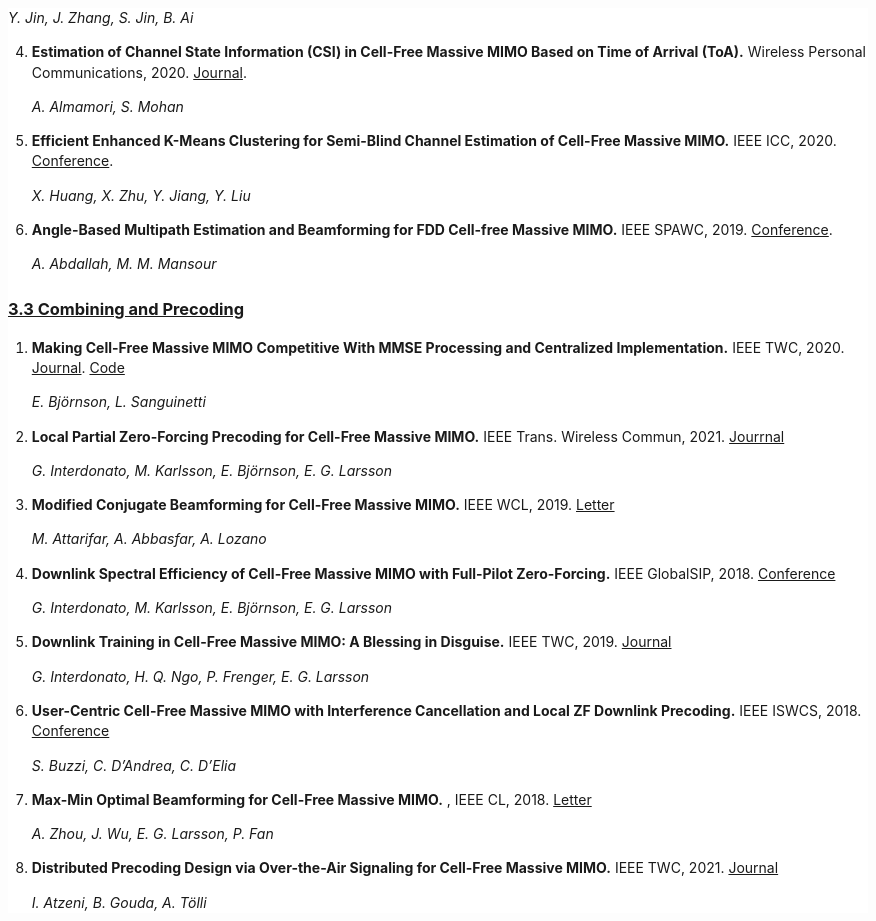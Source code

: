    *Y. Jin, J. Zhang, S. Jin, B. Ai* 

4. **Estimation of Channel State Information (CSI) in Cell-Free Massive MIMO Based on Time of Arrival (ToA).** Wireless Personal Communications, 2020. [Journal](https://link.springer.com/article/10.1007/s11277-020-07450-8). 

   *A. Almamori, S. Mohan* 

5. **Efficient Enhanced K-Means Clustering for Semi-Blind Channel Estimation of Cell-Free Massive MIMO.**  IEEE ICC, 2020. [Conference](https://ieeexplore.ieee.org/document/9148898). 

   *X. Huang, X. Zhu, Y. Jiang, Y. Liu* 

6. **Angle-Based Multipath Estimation and Beamforming for FDD Cell-free Massive MIMO.**  IEEE SPAWC, 2019. [Conference](https://ieeexplore.ieee.org/document/8815420). 

   *A. Abdallah, M. M. Mansour* 


### [3.3 Combining and Precoding](#3.3)

1. **Making Cell-Free Massive MIMO Competitive With MMSE Processing and Centralized Implementation.** IEEE TWC, 2020. [Journal](https://ieeexplore.ieee.org/abstract/document/8845768).  [Code](https://github.com/emilbjornson/competitive-cell-free)

    *E. Björnson, L. Sanguinetti*

1. **Local Partial Zero-Forcing Precoding for Cell-Free Massive MIMO.** IEEE Trans. Wireless Commun, 2021. [Jourrnal](https://ieeexplore.ieee.org/document/9069486)

    *G. Interdonato, M. Karlsson, E. Björnson, E. G. Larsson*

1. **Modified Conjugate Beamforming for Cell-Free Massive MIMO.** IEEE WCL, 2019. [Letter](https://ieeexplore.ieee.org/document/8599043)

    *M. Attarifar, A. Abbasfar, A. Lozano*

1. **Downlink Spectral Efficiency of Cell-Free Massive MIMO with Full-Pilot Zero-Forcing.** IEEE GlobalSIP, 2018. [Conference](https://ieeexplore.ieee.org/abstract/document/8646666)

    *G. Interdonato, M. Karlsson, E. Björnson, E. G. Larsson*

1. **Downlink Training in Cell-Free Massive MIMO: A Blessing in Disguise.** IEEE TWC, 2019. [Journal](https://ieeexplore.ieee.org/document/8799031)

   *G. Interdonato, H. Q. Ngo, P. Frenger, E. G. Larsson*

1. **User-Centric Cell-Free Massive MIMO with Interference Cancellation and Local ZF Downlink Precoding.** IEEE ISWCS, 2018. [Conference](https://ieeexplore.ieee.org/document/8491054)

   *S. Buzzi, C. D’Andrea, C. D’Elia*

1. **Max-Min Optimal Beamforming for Cell-Free Massive MIMO.** , IEEE CL, 2018. [Letter](https://ieeexplore.ieee.org/document/9108198)

   *A. Zhou, J. Wu, E. G. Larsson, P. Fan*
   
1. **Distributed Precoding Design via Over-the-Air Signaling for Cell-Free Massive MIMO.** IEEE TWC, 2021. [Journal](https://ieeexplore.ieee.org/document/9238440)

   *I. Atzeni, B. Gouda, A. Tölli*
